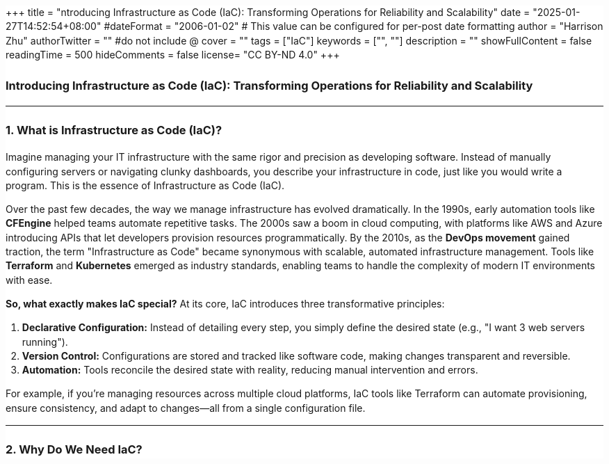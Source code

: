+++
title = "ntroducing Infrastructure as Code (IaC): Transforming Operations for Reliability and Scalability"
date = "2025-01-27T14:52:54+08:00"
#dateFormat = "2006-01-02" # This value can be configured for per-post date formatting
author = "Harrison Zhu"
authorTwitter = "" #do not include @
cover = ""
tags = ["IaC"]
keywords = ["", ""]
description = ""
showFullContent = false
readingTime = 500
hideComments = false
license= "CC BY-ND 4.0"
+++

### **Introducing Infrastructure as Code (IaC): Transforming Operations for Reliability and Scalability**

---

### **1. What is Infrastructure as Code (IaC)?**

Imagine managing your IT infrastructure with the same rigor and precision as developing software. Instead of manually configuring servers or navigating clunky dashboards, you describe your infrastructure in code, just like you would write a program. This is the essence of Infrastructure as Code (IaC).

Over the past few decades, the way we manage infrastructure has evolved dramatically. In the 1990s, early automation tools like **CFEngine** helped teams automate repetitive tasks. The 2000s saw a boom in cloud computing, with platforms like AWS and Azure introducing APIs that let developers provision resources programmatically. By the 2010s, as the **DevOps movement** gained traction, the term "Infrastructure as Code" became synonymous with scalable, automated infrastructure management. Tools like **Terraform** and **Kubernetes** emerged as industry standards, enabling teams to handle the complexity of modern IT environments with ease.

**So, what exactly makes IaC special?**
At its core, IaC introduces three transformative principles:
1. **Declarative Configuration:** Instead of detailing every step, you simply define the desired state (e.g., "I want 3 web servers running").
2. **Version Control:** Configurations are stored and tracked like software code, making changes transparent and reversible.
3. **Automation:** Tools reconcile the desired state with reality, reducing manual intervention and errors.

For example, if you’re managing resources across multiple cloud platforms, IaC tools like Terraform can automate provisioning, ensure consistency, and adapt to changes—all from a single configuration file.

---

### **2. Why Do We Need IaC?**
